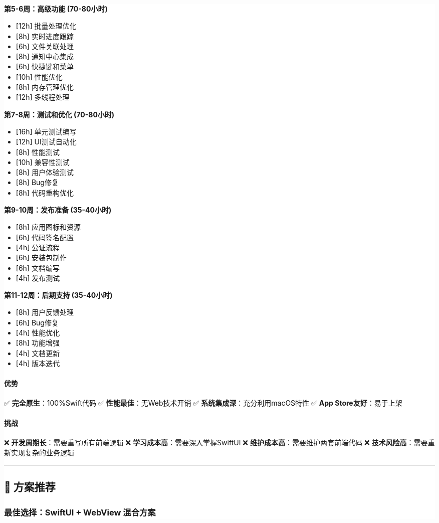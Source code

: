 **第5-6周：高级功能 (70-80小时)**
- [12h] 批量处理优化
- [8h] 实时进度跟踪
- [6h] 文件关联处理
- [8h] 通知中心集成
- [6h] 快捷键和菜单
- [10h] 性能优化
- [8h] 内存管理优化
- [12h] 多线程处理

**第7-8周：测试和优化 (70-80小时)**
- [16h] 单元测试编写
- [12h] UI测试自动化
- [8h] 性能测试
- [10h] 兼容性测试
- [8h] 用户体验测试
- [8h] Bug修复
- [8h] 代码重构优化

**第9-10周：发布准备 (35-40小时)**
- [8h] 应用图标和资源
- [6h] 代码签名配置
- [4h] 公证流程
- [6h] 安装包制作
- [6h] 文档编写
- [4h] 发布测试

**第11-12周：后期支持 (35-40小时)**
- [8h] 用户反馈处理
- [6h] Bug修复
- [4h] 性能优化
- [8h] 功能增强
- [4h] 文档更新
- [4h] 版本迭代

#### 优势
✅ **完全原生**：100%Swift代码
✅ **性能最佳**：无Web技术开销
✅ **系统集成深**：充分利用macOS特性
✅ **App Store友好**：易于上架

#### 挑战
❌ **开发周期长**：需要重写所有前端逻辑
❌ **学习成本高**：需要深入掌握SwiftUI
❌ **维护成本高**：需要维护两套前端代码
❌ **技术风险高**：需要重新实现复杂的业务逻辑

---

## 🎯 方案推荐

### 最佳选择：SwiftUI + WebView 混合方案
